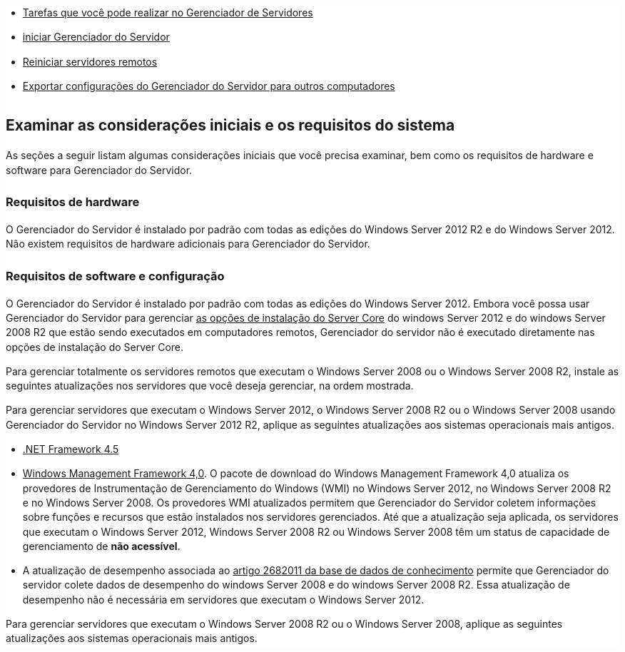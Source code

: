 -   [Tarefas que você pode realizar no Gerenciador de Servidores](#BKMK_tasks)

-   [iniciar Gerenciador do Servidor](#BKMK_start)

-   [Reiniciar servidores remotos](#BKMK_restart)

-   [Exportar configurações do Gerenciador do Servidor para outros computadores](#BKMK_export)

## <a name="review-initial-considerations-and-system-requirements"></a><a name=BKMK_1.1></a>Examinar as considerações iniciais e os requisitos do sistema
As seções a seguir listam algumas considerações iniciais que você precisa examinar, bem como os requisitos de hardware e software para Gerenciador do Servidor.

### <a name="hardware-requirements"></a>Requisitos de hardware
O Gerenciador do Servidor é instalado por padrão com todas as edições do Windows Server 2012 R2 e do Windows Server 2012. Não existem requisitos de hardware adicionais para Gerenciador do Servidor.

### <a name="software-and-configuration-requirements"></a><a name=BKMK_softconfig></a>Requisitos de software e configuração
O Gerenciador do Servidor é instalado por padrão com todas as edições do Windows Server 2012. Embora você possa usar Gerenciador do Servidor para gerenciar [as opções de instalação do Server Core](https://go.microsoft.com/fwlink/p/?LinkID=241573) do windows Server 2012 e do windows Server 2008 R2 que estão sendo executados em computadores remotos, Gerenciador do servidor não é executado diretamente nas opções de instalação do Server Core.

Para gerenciar totalmente os servidores remotos que executam o Windows Server 2008 ou o Windows Server 2008 R2, instale as seguintes atualizações nos servidores que você deseja gerenciar, na ordem mostrada.

Para gerenciar servidores que executam o Windows Server 2012, o Windows Server 2008 R2 ou o Windows Server 2008 usando Gerenciador do Servidor no Windows Server 2012 R2, aplique as seguintes atualizações aos sistemas operacionais mais antigos.

-   [.NET Framework 4.5](https://www.microsoft.com/download/details.aspx?id=30653)

-   [Windows Management Framework 4,0](https://go.microsoft.com/fwlink/?LinkId=293881). O pacote de download do Windows Management Framework 4,0 atualiza os provedores de Instrumentação de Gerenciamento do Windows (WMI) no Windows Server 2012, no Windows Server 2008 R2 e no Windows Server 2008. Os provedores WMI atualizados permitem que Gerenciador do Servidor coletem informações sobre funções e recursos que estão instalados nos servidores gerenciados. Até que a atualização seja aplicada, os servidores que executam o Windows Server 2012, Windows Server 2008 R2 ou Windows Server 2008 têm um status de capacidade de gerenciamento de **não acessível**.

-   A atualização de desempenho associada ao [artigo 2682011 da base de dados de conhecimento](https://go.microsoft.com/fwlink/p/?LinkID=245487) permite que Gerenciador do servidor colete dados de desempenho do windows Server 2008 e do windows Server 2008 R2. Essa atualização de desempenho não é necessária em servidores que executam o Windows Server 2012.

Para gerenciar servidores que executam o Windows Server 2008 R2 ou o Windows Server 2008, aplique as seguintes atualizações aos sistemas operacionais mais antigos.
